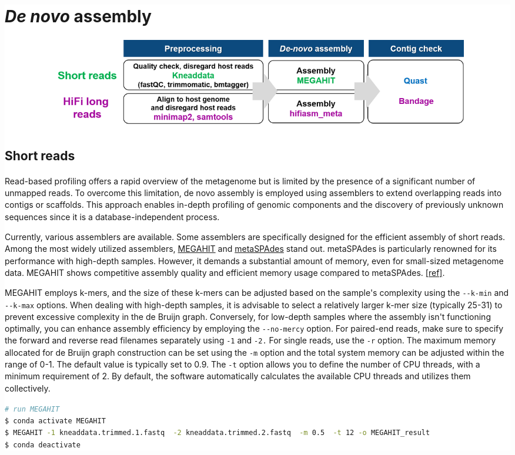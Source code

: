 # *De novo* assembly
<figure align = "center">
  <img src="https://github.com/sujin9819/MetaInsight/blob/main/SOP/MetaGenomic/img/G_7_1.png?raw=true" style="width:90%">
  <figcaption><b></b></figcaption>  
</figure>

## Short reads 
Read-based profiling offers a rapid overview of the metagenome but is limited by the presence of a significant number of unmapped reads.
To overcome this limitation, de novo assembly is employed using assemblers to extend overlapping reads into contigs or scaffolds.
This approach enables in-depth profiling of genomic components and the discovery of previously unknown sequences since it is a database-independent process.

Currently, various assemblers are available. Some assemblers are specifically designed for the efficient assembly of short reads.
Among the most widely utilized assemblers, [MEGAHIT](https://github.com/voutcn/megahit) and [metaSPAdes](https://cab.spbu.ru/software/meta-spades/) stand out.
metaSPAdes is particularly renowned for its performance with high-depth samples. However, it demands a substantial amount of memory, even for small-sized metagenome data.
MEGAHIT shows competitive assembly quality and efficient memory usage compared to metaSPAdes. [&#91;ref&#93;](https://doi.org/10.1038/s41596-020-00480-3).

MEGAHIT employs k-mers, and the size of these k-mers can be adjusted based on the sample's complexity using the `--k-min` and `--k-max` options.
When dealing with high-depth samples, it is advisable to select a relatively larger k-mer size (typically 25-31) to prevent excessive complexity in the de Bruijn graph.
Conversely, for low-depth samples where the assembly isn't functioning optimally, you can enhance assembly efficiency by employing the `--no-mercy` option.
For paired-end reads, make sure to specify the forward and reverse read filenames separately using `-1` and `-2.` For single reads, use the `-r` option.
The maximum memory allocated for de Bruijn graph construction can be set using the `-m` option and the total system memory can be adjusted within the range of 0-1.
The default value is typically set to 0.9. The `-t` option allows you to define the number of CPU threads, with a minimum requirement of 2.
By default, the software automatically calculates the available CPU threads and utilizes them collectively.

```bash
# run MEGAHIT 
$ conda activate MEGAHIT
$ MEGAHIT -1 kneaddata.trimmed.1.fastq  -2 kneaddata.trimmed.2.fastq  -m 0.5  -t 12 -o MEGAHIT_result
$ conda deactivate
```

